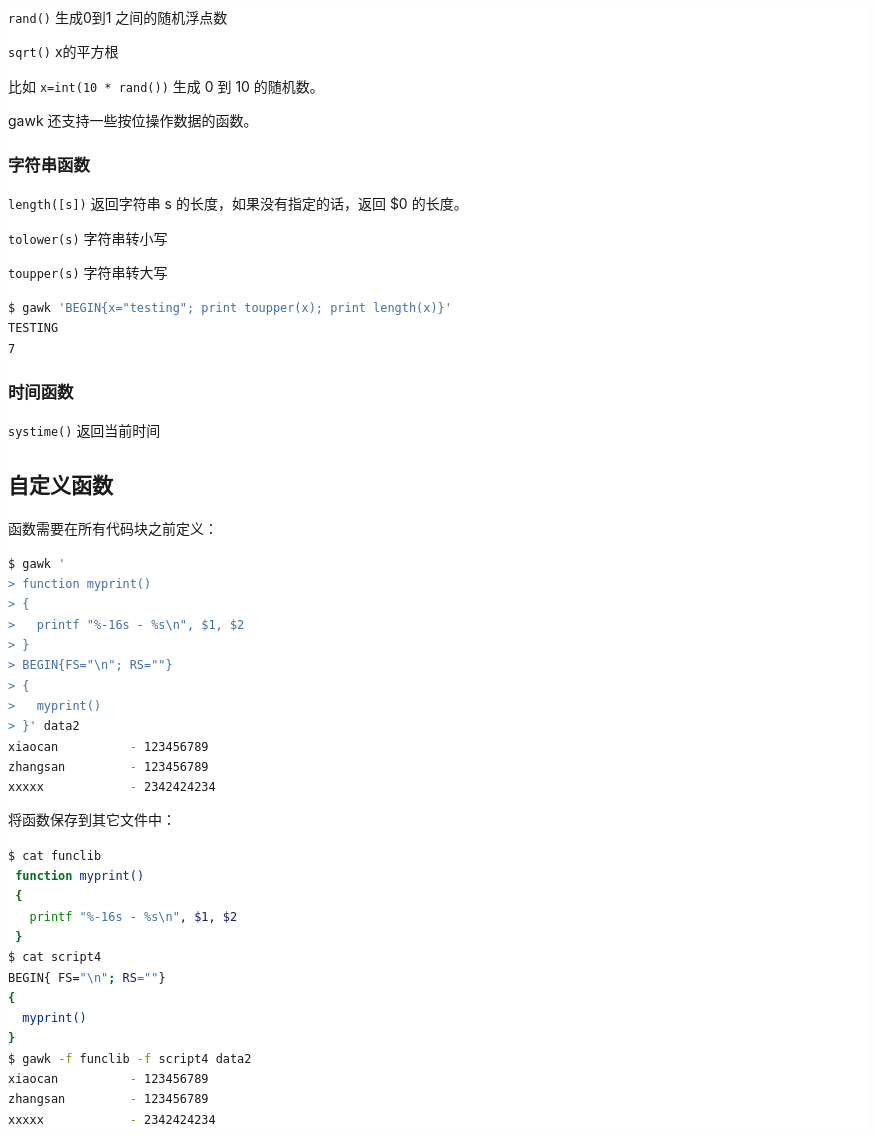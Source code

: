 `rand()` 生成0到1 之间的随机浮点数

`sqrt()` x的平方根

比如 `x=int(10 * rand())` 生成 0 到 10 的随机数。

gawk 还支持一些按位操作数据的函数。

### 字符串函数

`length([s])` 返回字符串 s 的长度，如果没有指定的话，返回 $0 的长度。

`tolower(s)` 字符串转小写

`toupper(s)` 字符串转大写

```bash
$ gawk 'BEGIN{x="testing"; print toupper(x); print length(x)}'
TESTING
7
```

### 时间函数

`systime()` 返回当前时间

## 自定义函数

函数需要在所有代码块之前定义：

```bash
$ gawk '
> function myprint()
> {
>   printf "%-16s - %s\n", $1, $2
> }
> BEGIN{FS="\n"; RS=""}
> {
>   myprint()
> }' data2
xiaocan          - 123456789
zhangsan         - 123456789
xxxxx            - 2342424234
```

将函数保存到其它文件中：

```bash
$ cat funclib
 function myprint()
 {
   printf "%-16s - %s\n", $1, $2
 }
$ cat script4
BEGIN{ FS="\n"; RS=""}
{
  myprint()
}
$ gawk -f funclib -f script4 data2
xiaocan          - 123456789
zhangsan         - 123456789
xxxxx            - 2342424234
```

